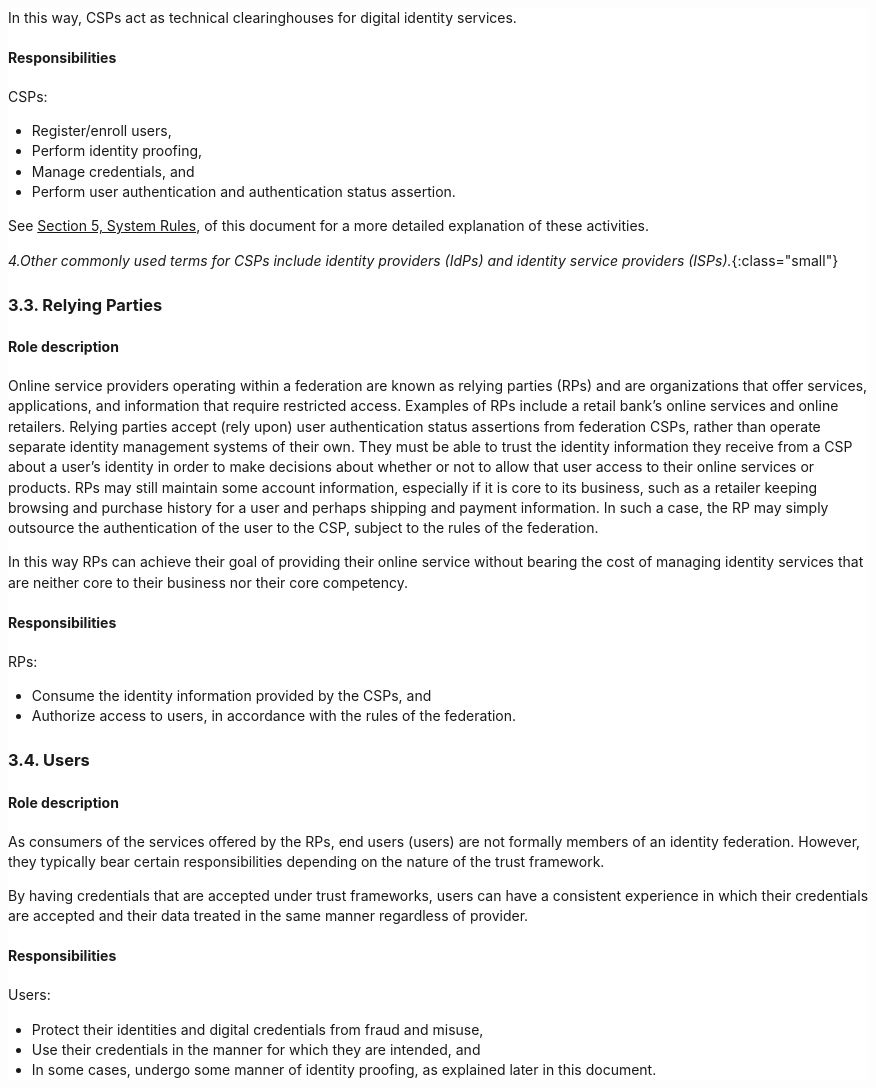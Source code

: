 In this way, CSPs act as technical clearinghouses for digital identity services.

#### Responsibilities
CSPs:

- Register/enroll users,
- Perform identity proofing,
- Manage credentials, and
- Perform user authentication and authentication status assertion.

See [Section 5, System Rules](#sr), of this document for a more detailed explanation of these activities.

<a name="fn-onlineservices"></a>*4.Other commonly used terms for CSPs include identity providers (IdPs) and identity service providers (ISPs).*{:class="small"}

### 3.3.	<a name="rps"></a>Relying Parties

#### Role description
Online service providers operating within a federation are known as relying parties (RPs) and are organizations that offer services, applications, and information that require restricted access. Examples of RPs include a retail bank’s online services and online retailers. Relying parties accept (rely upon) user authentication status assertions from federation CSPs, rather than operate separate identity management systems of their own. They must be able to trust the identity information they receive from a CSP about a user’s identity in order to make decisions about whether or not to allow that user access to their online services or products. RPs may still maintain some account information, especially if it is core to its business, such as a retailer keeping browsing and purchase history for a user and perhaps shipping and payment information. In such a case, the RP may simply outsource the authentication of the user to the CSP, subject to the rules of the federation.

In this way RPs can achieve their goal of providing their online service without bearing the cost of managing identity services that are neither core to their business nor their core competency.

#### Responsibilities
RPs:

- Consume the identity information provided by the CSPs, and
- Authorize access to users, in accordance with the rules of the federation.

### 3.4.	<a name="users"></a>Users

#### Role description
As consumers of the services offered by the RPs, end users (users) are not formally members of an identity federation. However, they typically bear certain responsibilities depending on the nature of the trust framework.

By having credentials that are accepted under trust frameworks, users can have a consistent experience in which their credentials are accepted and their data treated in the same manner regardless of provider.

#### Responsibilities
Users:

- Protect their identities and digital credentials from fraud and misuse,
- Use their credentials in the manner for which they are intended, and
- In some cases, undergo some manner of identity proofing, as explained later in this document.
